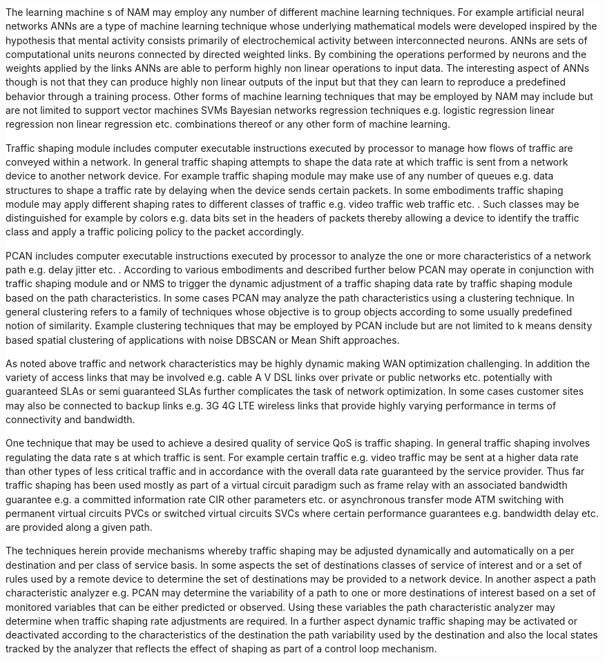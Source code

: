 The learning machine s of NAM may employ any number of different machine learning techniques. For example artificial neural networks ANNs are a type of machine learning technique whose underlying mathematical models were developed inspired by the hypothesis that mental activity consists primarily of electrochemical activity between interconnected neurons. ANNs are sets of computational units neurons connected by directed weighted links. By combining the operations performed by neurons and the weights applied by the links ANNs are able to perform highly non linear operations to input data. The interesting aspect of ANNs though is not that they can produce highly non linear outputs of the input but that they can learn to reproduce a predefined behavior through a training process. Other forms of machine learning techniques that may be employed by NAM may include but are not limited to support vector machines SVMs Bayesian networks regression techniques e.g. logistic regression linear regression non linear regression etc. combinations thereof or any other form of machine learning.

Traffic shaping module includes computer executable instructions executed by processor to manage how flows of traffic are conveyed within a network. In general traffic shaping attempts to shape the data rate at which traffic is sent from a network device to another network device. For example traffic shaping module may make use of any number of queues e.g. data structures to shape a traffic rate by delaying when the device sends certain packets. In some embodiments traffic shaping module may apply different shaping rates to different classes of traffic e.g. video traffic web traffic etc. . Such classes may be distinguished for example by colors e.g. data bits set in the headers of packets thereby allowing a device to identify the traffic class and apply a traffic policing policy to the packet accordingly.

PCAN includes computer executable instructions executed by processor to analyze the one or more characteristics of a network path e.g. delay jitter etc. . According to various embodiments and described further below PCAN may operate in conjunction with traffic shaping module and or NMS to trigger the dynamic adjustment of a traffic shaping data rate by traffic shaping module based on the path characteristics. In some cases PCAN may analyze the path characteristics using a clustering technique. In general clustering refers to a family of techniques whose objective is to group objects according to some usually predefined notion of similarity. Example clustering techniques that may be employed by PCAN include but are not limited to k means density based spatial clustering of applications with noise DBSCAN or Mean Shift approaches.

As noted above traffic and network characteristics may be highly dynamic making WAN optimization challenging. In addition the variety of access links that may be involved e.g. cable A V DSL links over private or public networks etc. potentially with guaranteed SLAs or semi guaranteed SLAs further complicates the task of network optimization. In some cases customer sites may also be connected to backup links e.g. 3G 4G LTE wireless links that provide highly varying performance in terms of connectivity and bandwidth.

One technique that may be used to achieve a desired quality of service QoS is traffic shaping. In general traffic shaping involves regulating the data rate s at which traffic is sent. For example certain traffic e.g. video traffic may be sent at a higher data rate than other types of less critical traffic and in accordance with the overall data rate guaranteed by the service provider. Thus far traffic shaping has been used mostly as part of a virtual circuit paradigm such as frame relay with an associated bandwidth guarantee e.g. a committed information rate CIR other parameters etc. or asynchronous transfer mode ATM switching with permanent virtual circuits PVCs or switched virtual circuits SVCs where certain performance guarantees e.g. bandwidth delay etc. are provided along a given path.

The techniques herein provide mechanisms whereby traffic shaping may be adjusted dynamically and automatically on a per destination and per class of service basis. In some aspects the set of destinations classes of service of interest and or a set of rules used by a remote device to determine the set of destinations may be provided to a network device. In another aspect a path characteristic analyzer e.g. PCAN may determine the variability of a path to one or more destinations of interest based on a set of monitored variables that can be either predicted or observed. Using these variables the path characteristic analyzer may determine when traffic shaping rate adjustments are required. In a further aspect dynamic traffic shaping may be activated or deactivated according to the characteristics of the destination the path variability used by the destination and also the local states tracked by the analyzer that reflects the effect of shaping as part of a control loop mechanism.
